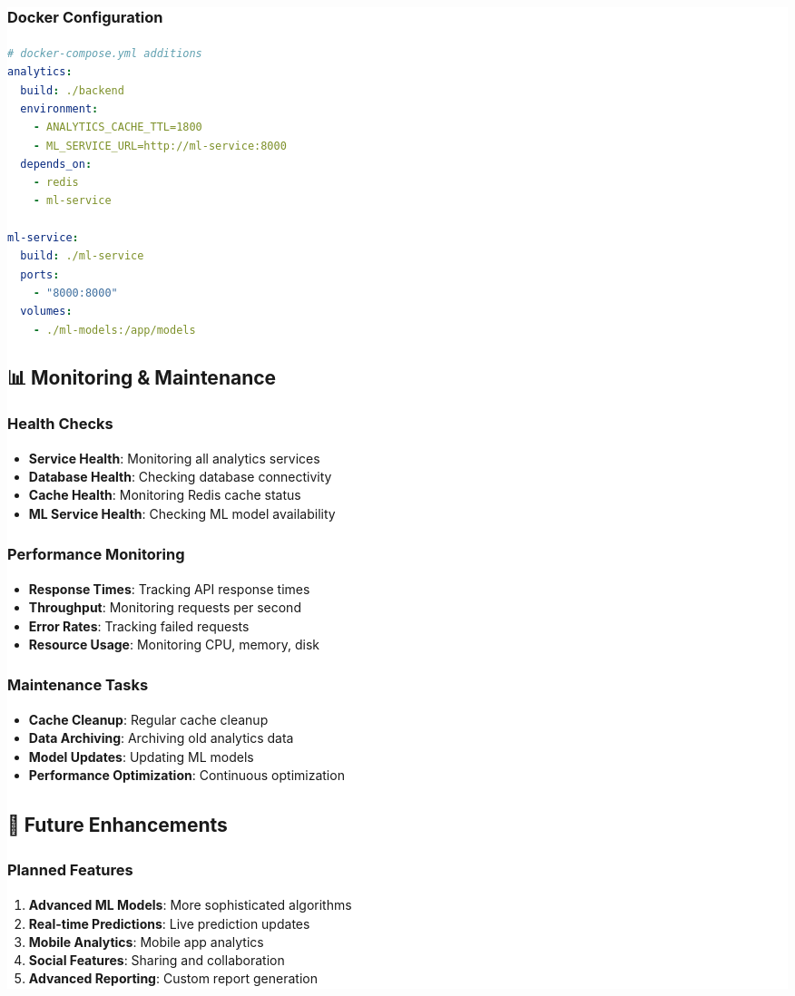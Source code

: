 ### Docker Configuration
```yaml
# docker-compose.yml additions
analytics:
  build: ./backend
  environment:
    - ANALYTICS_CACHE_TTL=1800
    - ML_SERVICE_URL=http://ml-service:8000
  depends_on:
    - redis
    - ml-service

ml-service:
  build: ./ml-service
  ports:
    - "8000:8000"
  volumes:
    - ./ml-models:/app/models
```

## 📊 Monitoring & Maintenance

### Health Checks
- **Service Health**: Monitoring all analytics services
- **Database Health**: Checking database connectivity
- **Cache Health**: Monitoring Redis cache status
- **ML Service Health**: Checking ML model availability

### Performance Monitoring
- **Response Times**: Tracking API response times
- **Throughput**: Monitoring requests per second
- **Error Rates**: Tracking failed requests
- **Resource Usage**: Monitoring CPU, memory, disk

### Maintenance Tasks
- **Cache Cleanup**: Regular cache cleanup
- **Data Archiving**: Archiving old analytics data
- **Model Updates**: Updating ML models
- **Performance Optimization**: Continuous optimization

## 🎯 Future Enhancements

### Planned Features
1. **Advanced ML Models**: More sophisticated algorithms
2. **Real-time Predictions**: Live prediction updates
3. **Mobile Analytics**: Mobile app analytics
4. **Social Features**: Sharing and collaboration
5. **Advanced Reporting**: Custom report generation
